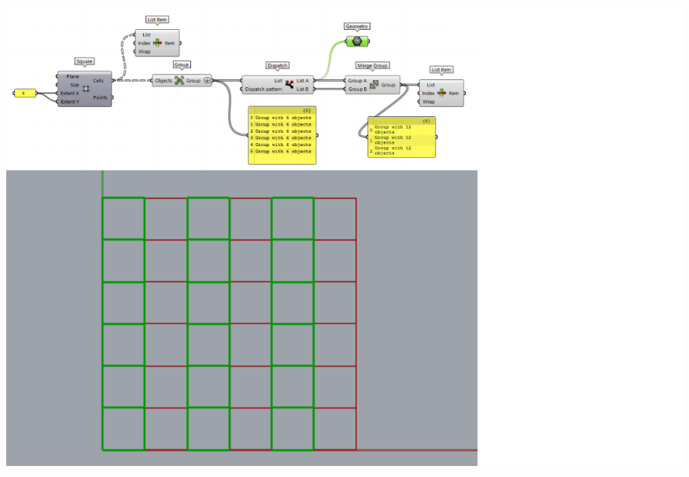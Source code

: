 <a href=""><img src="imgs/appendix_component\9_5_Util Merge Group1.png" height="auto" width=600 title="caDesign"></a>
